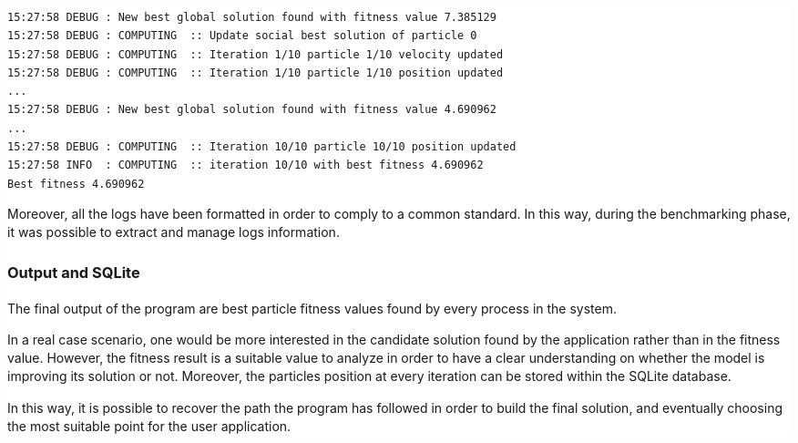 ```
15:27:58 DEBUG : New best global solution found with fitness value 7.385129
15:27:58 DEBUG : COMPUTING  :: Update social best solution of particle 0
15:27:58 DEBUG : COMPUTING  :: Iteration 1/10 particle 1/10 velocity updated
15:27:58 DEBUG : COMPUTING  :: Iteration 1/10 particle 1/10 position updated
...
15:27:58 DEBUG : New best global solution found with fitness value 4.690962
...
15:27:58 DEBUG : COMPUTING  :: Iteration 10/10 particle 10/10 position updated
15:27:58 INFO  : COMPUTING  :: iteration 10/10 with best fitness 4.690962
Best fitness 4.690962
```

Moreover, all the logs have been formatted in order to comply to a common standard. In this way, during the benchmarking phase, it was possible to extract and manage logs information.

### Output and SQLite
The final output of the program are best particle fitness values found by every process in the system. 

In a real case scenario, one would be more interested in the candidate solution found by the application rather than in the fitness value. However, the fitness result is a suitable value to analyze in order to have a clear understanding on whether the model is improving its solution or not. Moreover, the particles position at every iteration can be stored within the SQLite database. 

In this way, it is possible to recover the path the program has followed in order to build the final solution, and eventually choosing the most suitable point for the user application.
